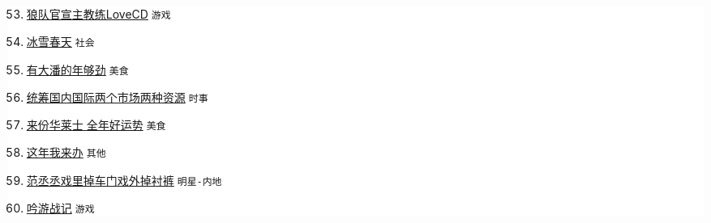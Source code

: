 53. [狼队官宣主教练LoveCD](https://m.weibo.cn/search?containerid=100103type%3D1%26t%3D10%26q%3D%23%E7%8B%BC%E9%98%9F%E5%AE%98%E5%AE%A3%E4%B8%BB%E6%95%99%E7%BB%83LoveCD%23&stream_entry_id=31&isnewpage=1&extparam=seat%3D1%26pos%3D51%26realpos%3D50%26stream_entry_id%3D31%26c_type%3D31%26lcate%3D5001%26cate%3D5001%26filter_type%3Drealtimehot%26flag%3D1%26dgr%3D0%26q%3D%2523%25E7%258B%25BC%25E9%2598%259F%25E5%25AE%2598%25E5%25AE%25A3%25E4%25B8%25BB%25E6%2595%2599%25E7%25BB%2583LoveCD%2523%26band_rank%3D50%26display_time%3D1705648954%26pre_seqid%3D170564895475205546121) `游戏` 

54. [冰雪春天](https://m.weibo.cn/search?containerid=100103type%3D1%26t%3D10%26q%3D%23%E5%86%B0%E9%9B%AA%E6%98%A5%E5%A4%A9%23&stream_entry_id=51&isnewpage=1&extparam=seat%3D1%26pos%3D0%26stream_entry_id%3D51%26dgr%3D0%26q%3D%2523%25E5%2586%25B0%25E9%259B%25AA%25E6%2598%25A5%25E5%25A4%25A9%2523%26c_type%3D51%26filter_type%3Drealtimehot%26cate%3D10103%26display_time%3D1705648897%26pre_seqid%3D170564889742301562146) `社会` 

55. [有大潘的年够劲](https://m.weibo.cn/search?containerid=100103type%3D1%26t%3D10%26q%3D%23%E6%9C%89%E5%A4%A7%E6%BD%98%E7%9A%84%E5%B9%B4%E5%A4%9F%E5%8A%B2%23&stream_entry_id=31&isnewpage=1&extparam=seat%3D1%26pos%3D3%26filter_type%3Drealtimehot%26lcate%3D5001%26is_ad_pos%3D1%26adid%3D219377%26band_rank%3D4%26dgr%3D0%26topic_ad%3D1%26c_type%3D31%26stream_entry_id%3D31%26q%3D%2523%25E6%259C%2589%25E5%25A4%25A7%25E6%25BD%2598%25E7%259A%2584%25E5%25B9%25B4%25E5%25A4%259F%25E5%258A%25B2%2523%26cate%3D5001%26display_time%3D1705648897%26pre_seqid%3D170564889742301562146) `美食` 

56. [统筹国内国际两个市场两种资源](https://m.weibo.cn/search?containerid=100103type%3D1%26t%3D10%26q%3D%23%E7%BB%9F%E7%AD%B9%E5%9B%BD%E5%86%85%E5%9B%BD%E9%99%85%E4%B8%A4%E4%B8%AA%E5%B8%82%E5%9C%BA%E4%B8%A4%E7%A7%8D%E8%B5%84%E6%BA%90%23&stream_entry_id=51&isnewpage=1&extparam=seat%3D1%26pos%3D0%26cate%3D10103%26dgr%3D0%26q%3D%2523%25E7%25BB%259F%25E7%25AD%25B9%25E5%259B%25BD%25E5%2586%2585%25E5%259B%25BD%25E9%2599%2585%25E4%25B8%25A4%25E4%25B8%25AA%25E5%25B8%2582%25E5%259C%25BA%25E4%25B8%25A4%25E7%25A7%258D%25E8%25B5%2584%25E6%25BA%2590%2523%26stream_entry_id%3D51%26c_type%3D51%26filter_type%3Drealtimehot%26display_time%3D1705648843%26pre_seqid%3D170564884301401664209) `时事` 

57. [来份华莱士 全年好运势](https://m.weibo.cn/search?containerid=100103type%3D1%26t%3D10%26q%3D%23%E6%9D%A5%E4%BB%BD%E5%8D%8E%E8%8E%B1%E5%A3%AB+%E5%85%A8%E5%B9%B4%E5%A5%BD%E8%BF%90%E5%8A%BF%23&stream_entry_id=31&isnewpage=1&extparam=seat%3D1%26pos%3D7%26band_rank%3D7%26q%3D%2523%25E6%259D%25A5%25E4%25BB%25BD%25E5%258D%258E%25E8%258E%25B1%25E5%25A3%25AB%2520%25E5%2585%25A8%25E5%25B9%25B4%25E5%25A5%25BD%25E8%25BF%2590%25E5%258A%25BF%2523%26stream_entry_id%3D31%26is_ad_pos%3D1%26adid%3D219381%26cate%3D5001%26dgr%3D0%26lcate%3D5001%26c_type%3D31%26topic_ad%3D1%26filter_type%3Drealtimehot%26display_time%3D1705648843%26pre_seqid%3D170564884301401664209) `美食` 

58. [这年我来办](https://m.weibo.cn/search?containerid=100103type%3D1%26t%3D10%26q%3D%23%E8%BF%99%E5%B9%B4%E6%88%91%E6%9D%A5%E5%8A%9E%23&stream_entry_id=31&isnewpage=1&extparam=seat%3D1%26pos%3D3%26filter_type%3Drealtimehot%26lcate%3D5001%26is_ad_pos%3D1%26adid%3D219304%26band_rank%3D4%26dgr%3D0%26topic_ad%3D1%26c_type%3D31%26stream_entry_id%3D31%26q%3D%2523%25E8%25BF%2599%25E5%25B9%25B4%25E6%2588%2591%25E6%259D%25A5%25E5%258A%259E%2523%26cate%3D5001%26display_time%3D1705648776%26pre_seqid%3D170564877609001652288) `其他` 

59. [范丞丞戏里掉车门戏外掉衬裤](https://m.weibo.cn/search?containerid=100103type%3D1%26t%3D10%26q%3D%23%E8%8C%83%E4%B8%9E%E4%B8%9E%E6%88%8F%E9%87%8C%E6%8E%89%E8%BD%A6%E9%97%A8%E6%88%8F%E5%A4%96%E6%8E%89%E8%A1%AC%E8%A3%A4%23&stream_entry_id=31&isnewpage=1&extparam=seat%3D1%26pos%3D51%26filter_type%3Drealtimehot%26lcate%3D5001%26band_rank%3D50%26flag%3D1%26dgr%3D0%26realpos%3D50%26c_type%3D31%26stream_entry_id%3D31%26q%3D%2523%25E8%258C%2583%25E4%25B8%259E%25E4%25B8%259E%25E6%2588%258F%25E9%2587%258C%25E6%258E%2589%25E8%25BD%25A6%25E9%2597%25A8%25E6%2588%258F%25E5%25A4%2596%25E6%258E%2589%25E8%25A1%25AC%25E8%25A3%25A4%2523%26cate%3D5001%26display_time%3D1705648776%26pre_seqid%3D170564877609001652288) `明星-内地` 

60. [吟游战记](https://m.weibo.cn/search?containerid=100103type%3D1%26t%3D10%26q%3D%23%E5%90%9F%E6%B8%B8%E6%88%98%E8%AE%B0%23&stream_entry_id=31&isnewpage=1&extparam=seat%3D1%26pos%3D3%26stream_entry_id%3D31%26c_type%3D31%26q%3D%2523%25E5%2590%259F%25E6%25B8%25B8%25E6%2588%2598%25E8%25AE%25B0%2523%26cate%3D5001%26filter_type%3Drealtimehot%26dgr%3D0%26is_ad_pos%3D1%26band_rank%3D4%26lcate%3D5001%26adid%3D219306%26display_time%3D1705648673%26pre_seqid%3D170564867356002146164) `游戏` 
